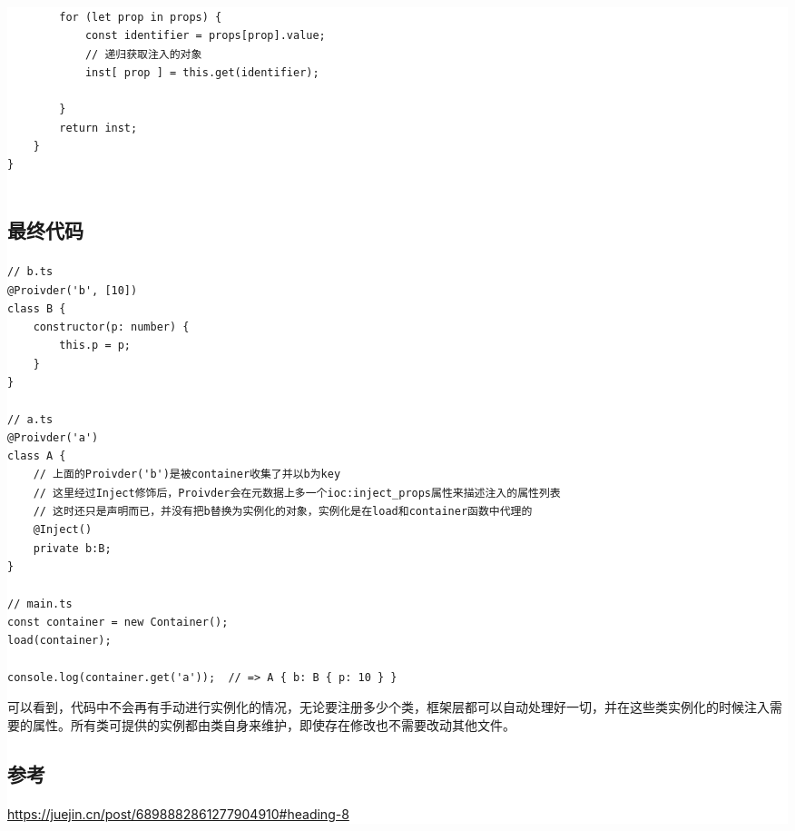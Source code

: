 ```TS
        for (let prop in props) {
            const identifier = props[prop].value;
            // 递归获取注入的对象
            inst[ prop ] = this.get(identifier);

        }
        return inst;
    }
}


```

## 最终代码


```TS
// b.ts
@Proivder('b', [10])
class B {
    constructor(p: number) {
        this.p = p;
    }
}

// a.ts
@Proivder('a')
class A {
    // 上面的Proivder('b')是被container收集了并以b为key
    // 这里经过Inject修饰后，Proivder会在元数据上多一个ioc:inject_props属性来描述注入的属性列表
    // 这时还只是声明而已，并没有把b替换为实例化的对象，实例化是在load和container函数中代理的
    @Inject()
    private b:B; 
}

// main.ts
const container = new Container();
load(container);

console.log(container.get('a'));  // => A { b: B { p: 10 } }

```

可以看到，代码中不会再有手动进行实例化的情况，无论要注册多少个类，框架层都可以自动处理好一切，并在这些类实例化的时候注入需要的属性。所有类可提供的实例都由类自身来维护，即使存在修改也不需要改动其他文件。

## 参考

https://juejin.cn/post/6898882861277904910#heading-8